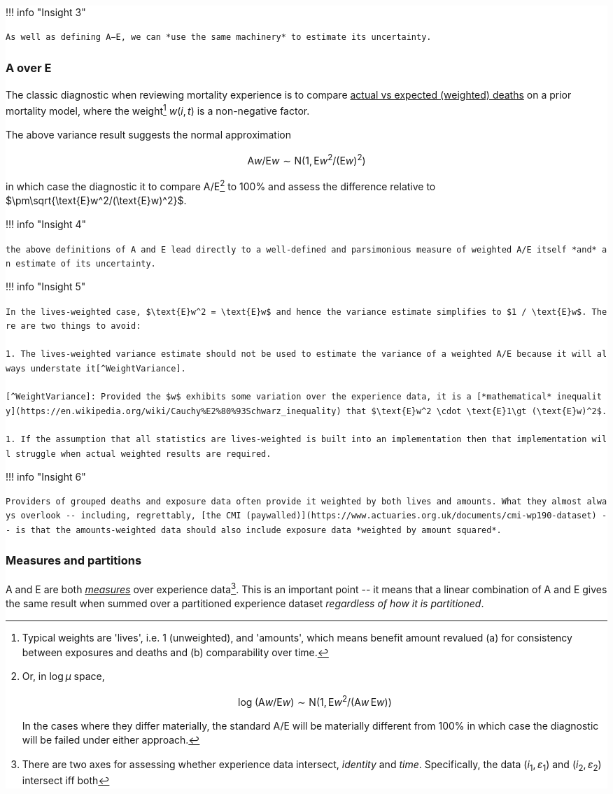 !!! info "Insight 3"

    As well as defining A−E, we can *use the same machinery* to estimate its uncertainty.

### A over E

The classic diagnostic when reviewing mortality experience is to compare [actual vs expected (weighted) deaths](https://www.actuarialstandardsboard.org/glossary/actual-to-expected-ae-ratio/) on a prior mortality model, where the weight[^Weights] $w(i,t)$ is a non-negative factor.

[^Weights]: Typical weights are 'lives', i.e. 1 (unweighted), and 'amounts', which means benefit amount revalued (a)&#x00A0;for consistency between exposures and deaths and (b)&#x00A0;comparability over time.

The above variance result suggests the normal approximation

$$\text{A}w / \text{E}w \sim \text{N}\Big(1,\text{E}w^2 / (\text{E}w)^2\Big) \tag{2}$$

in which case the diagnostic it to compare A/E[^LogAOverE] to 100% and assess the difference relative to $\pm\sqrt{\text{E}w^2/(\text{E}w)^2}$.

[^LogAOverE]:

    Or, in log&#x202F;*μ* space,

    $$\log\!\big(\text{A}w / \text{E}w\big) \sim \text{N}\big(1,\text{E}w^2 / (\text{A}w\,\text{E}w)\big) \tag{3}$$

    In the cases where they differ materially, the standard A/E will be materially different from 100% in which case the diagnostic will be failed under either approach.

!!! info "Insight 4"

    the above definitions of A and E lead directly to a well-defined and parsimonious measure of weighted A/E itself *and* an estimate of its uncertainty.

!!! info "Insight 5"

    In the lives-weighted case, $\text{E}w^2 = \text{E}w$ and hence the variance estimate simplifies to $1 / \text{E}w$. There are two things to avoid:
    
    1. The lives-weighted variance estimate should not be used to estimate the variance of a weighted A/E because it will always understate it[^WeightVariance].

    [^WeightVariance]: Provided the $w$ exhibits some variation over the experience data, it is a [*mathematical* inequality](https://en.wikipedia.org/wiki/Cauchy%E2%80%93Schwarz_inequality) that $\text{E}w^2 \cdot \text{E}1\gt (\text{E}w)^2$.

    1. If the assumption that all statistics are lives-weighted is built into an implementation then that implementation will struggle when actual weighted results are required.

!!! info "Insight 6"

    Providers of grouped deaths and exposure data often provide it weighted by both lives and amounts. What they almost always overlook -- including, regrettably, [the CMI (paywalled)](https://www.actuaries.org.uk/documents/cmi-wp190-dataset) -- is that the amounts-weighted data should also include exposure data *weighted by amount squared*.

### Measures and partitions

$\text{A}$ and $\text{E}$ are both [*measures*](https://en.wikipedia.org/wiki/Measure_(mathematics)) over experience data[^ExpDims]. This is an important point -- it means that a linear combination of $\text{A}$ and $\text{E}$ gives the same result when summed over a partitioned experience dataset *regardless of how it is partitioned*.


[^ExtendedFeatures]: In practical applications, we also need the following:
[^AELinear]: $\text{A}f$ and $\text{E}f$ being [linear operators](https://en.wikipedia.org/wiki/Operator_(mathematics)#Linear_operators) means that (a)&#x00A0;they are straighforward to manipulate and (b)&#x00A0;typically do not need their operands enclosed in brackets.
[^EAbuse]: Describing $\text{E}f$ as 'expected' deaths when it is actually a random variable is an abuse of terminology and -- unsurprisingly -- repeatedly gives rise to confusion. But it is so ensconced that I feel using a different term would be even more confusing. I'll used 'expected' in inverted commas to refer to the random variable $\text{E}f$ and without inverted commas to refer expectation.
[^ExpDims]: There are two axes for assessing whether experience data intersect, *identity* and *time*. Specifically, the data $(i_1,\varepsilon_1)$ and $(i_2,\varepsilon_2)$ intersect iff both
[^ApologiesRust]: With apologies to [Rust](https://doc.rust-lang.org/book/ch16-00-concurrency.html).
[^Tracking]: Tracking individuals across experience datasets for different time periods can make sense as a data check or simply trying to understand the data.
[^Contiguity]: Gaps in data are equivalent to setting the weight to zero for the non-included time periods.
[^WeightedL]:  Weighting log-likelihoods, i.e. placing more statistical weight on some data than others, is seen as controversial in some quarters. If you are uncomfortable with the notion of weighting then read the rest of this note assuming that only lives weights are used, i.e. the weight is only ever $0$ or $1$. Even if you object to weighting log-likelihood, I suggest there are cases where having the ability to weight log-likelihood is helpful and therefore it should be builtin as a capability to an experience analysis system.
[^LinAlg]: I use the following notation for linear algebraic:
[^WeightOverdispersion]: Note that this definition specifically excludes the additional variance of parameter estimates arising as a result of using a weighted log-likelihood.